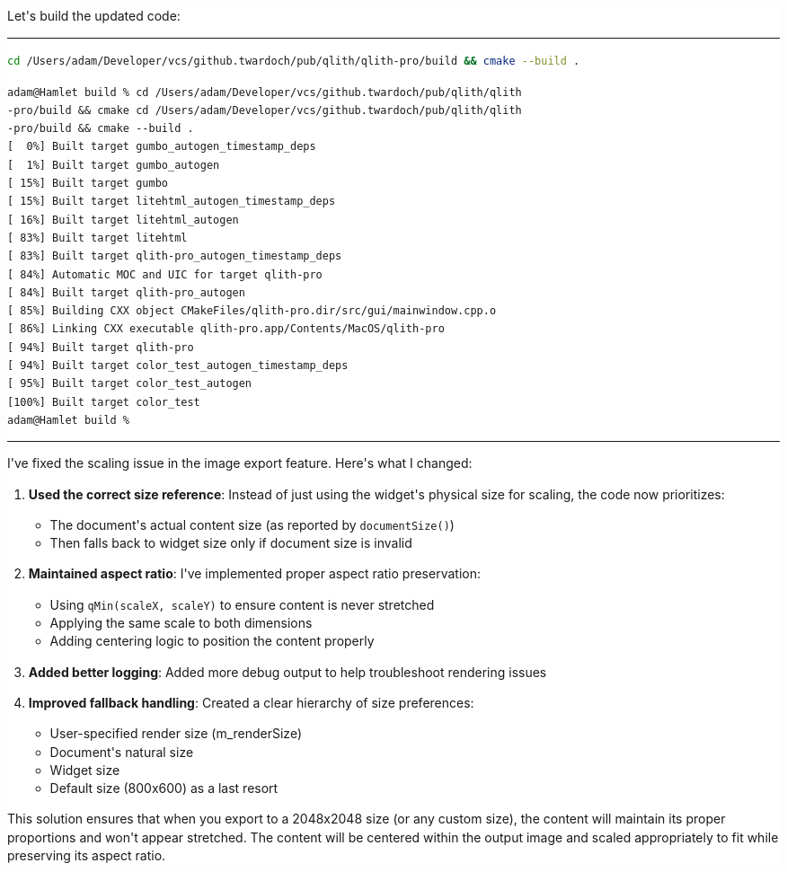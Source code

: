 
Let's build the updated code:

---

```bash
cd /Users/adam/Developer/vcs/github.twardoch/pub/qlith/qlith-pro/build && cmake --build .
```

```
adam@Hamlet build % cd /Users/adam/Developer/vcs/github.twardoch/pub/qlith/qlith
-pro/build && cmake cd /Users/adam/Developer/vcs/github.twardoch/pub/qlith/qlith
-pro/build && cmake --build .
[  0%] Built target gumbo_autogen_timestamp_deps
[  1%] Built target gumbo_autogen
[ 15%] Built target gumbo
[ 15%] Built target litehtml_autogen_timestamp_deps
[ 16%] Built target litehtml_autogen
[ 83%] Built target litehtml
[ 83%] Built target qlith-pro_autogen_timestamp_deps
[ 84%] Automatic MOC and UIC for target qlith-pro
[ 84%] Built target qlith-pro_autogen
[ 85%] Building CXX object CMakeFiles/qlith-pro.dir/src/gui/mainwindow.cpp.o
[ 86%] Linking CXX executable qlith-pro.app/Contents/MacOS/qlith-pro
[ 94%] Built target qlith-pro
[ 94%] Built target color_test_autogen_timestamp_deps
[ 95%] Built target color_test_autogen
[100%] Built target color_test
adam@Hamlet build %
```

---

I've fixed the scaling issue in the image export feature. Here's what I changed:

1. **Used the correct size reference**: Instead of just using the widget's physical size for scaling, the code now prioritizes:
   - The document's actual content size (as reported by `documentSize()`)
   - Then falls back to widget size only if document size is invalid

2. **Maintained aspect ratio**: I've implemented proper aspect ratio preservation:
   - Using `qMin(scaleX, scaleY)` to ensure content is never stretched
   - Applying the same scale to both dimensions
   - Adding centering logic to position the content properly

3. **Added better logging**: Added more debug output to help troubleshoot rendering issues

4. **Improved fallback handling**: Created a clear hierarchy of size preferences:
   - User-specified render size (m_renderSize)
   - Document's natural size
   - Widget size
   - Default size (800x600) as a last resort

This solution ensures that when you export to a 2048x2048 size (or any custom size), the content will maintain its proper proportions and won't appear stretched. The content will be centered within the output image and scaled appropriately to fit while preserving its aspect ratio.
